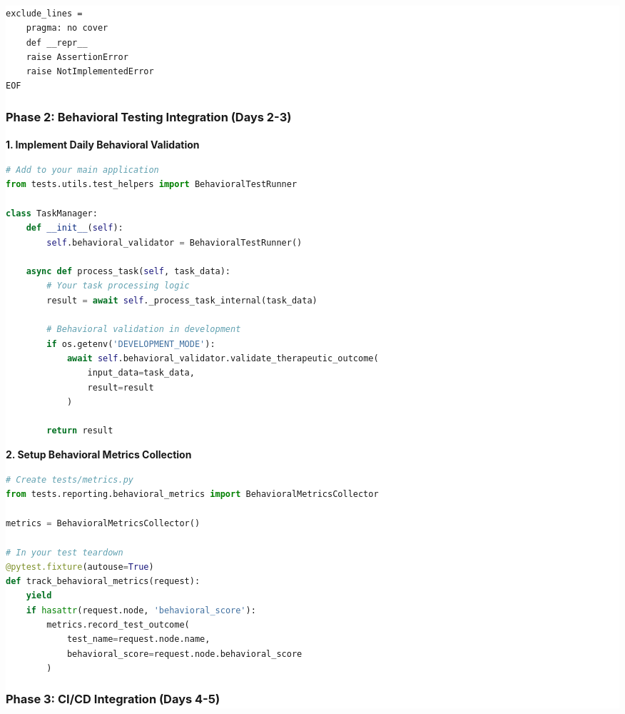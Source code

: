 ```bash
exclude_lines =
    pragma: no cover
    def __repr__
    raise AssertionError
    raise NotImplementedError
EOF
```

### Phase 2: Behavioral Testing Integration (Days 2-3)

**1. Implement Daily Behavioral Validation**
```python
# Add to your main application
from tests.utils.test_helpers import BehavioralTestRunner

class TaskManager:
    def __init__(self):
        self.behavioral_validator = BehavioralTestRunner()
    
    async def process_task(self, task_data):
        # Your task processing logic
        result = await self._process_task_internal(task_data)
        
        # Behavioral validation in development
        if os.getenv('DEVELOPMENT_MODE'):
            await self.behavioral_validator.validate_therapeutic_outcome(
                input_data=task_data,
                result=result
            )
        
        return result
```

**2. Setup Behavioral Metrics Collection**
```python
# Create tests/metrics.py
from tests.reporting.behavioral_metrics import BehavioralMetricsCollector

metrics = BehavioralMetricsCollector()

# In your test teardown
@pytest.fixture(autouse=True)
def track_behavioral_metrics(request):
    yield
    if hasattr(request.node, 'behavioral_score'):
        metrics.record_test_outcome(
            test_name=request.node.name,
            behavioral_score=request.node.behavioral_score
        )
```

### Phase 3: CI/CD Integration (Days 4-5)
